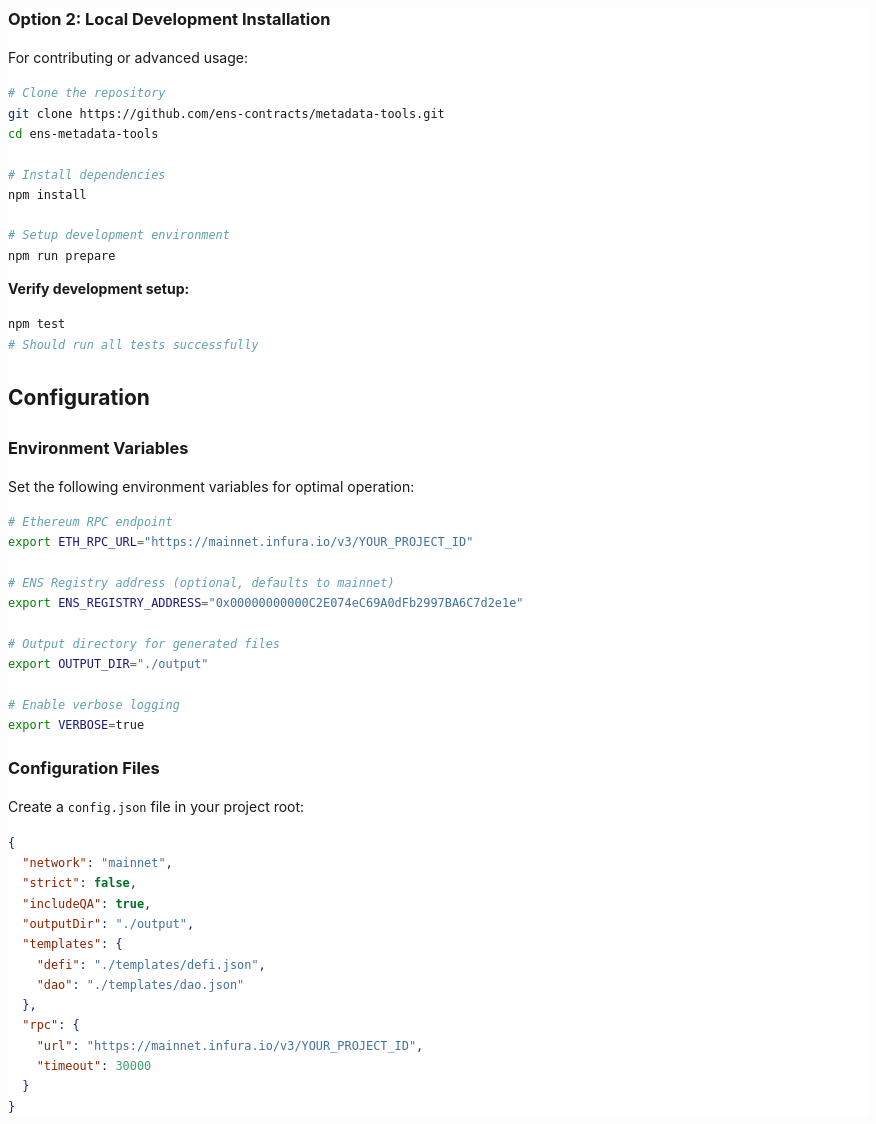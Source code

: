 ### Option 2: Local Development Installation

For contributing or advanced usage:

```bash
# Clone the repository
git clone https://github.com/ens-contracts/metadata-tools.git
cd ens-metadata-tools

# Install dependencies
npm install

# Setup development environment
npm run prepare
```

**Verify development setup:**

```bash
npm test
# Should run all tests successfully
```

## Configuration

### Environment Variables

Set the following environment variables for optimal operation:

```bash
# Ethereum RPC endpoint
export ETH_RPC_URL="https://mainnet.infura.io/v3/YOUR_PROJECT_ID"

# ENS Registry address (optional, defaults to mainnet)
export ENS_REGISTRY_ADDRESS="0x00000000000C2E074eC69A0dFb2997BA6C7d2e1e"

# Output directory for generated files
export OUTPUT_DIR="./output"

# Enable verbose logging
export VERBOSE=true
```

### Configuration Files

Create a `config.json` file in your project root:

```json
{
  "network": "mainnet",
  "strict": false,
  "includeQA": true,
  "outputDir": "./output",
  "templates": {
    "defi": "./templates/defi.json",
    "dao": "./templates/dao.json"
  },
  "rpc": {
    "url": "https://mainnet.infura.io/v3/YOUR_PROJECT_ID",
    "timeout": 30000
  }
}
```
